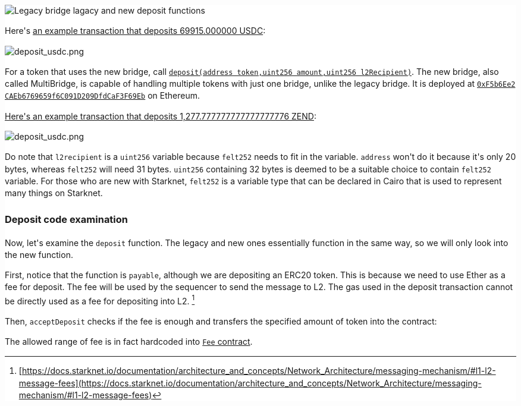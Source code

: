 ![Legacy bridge lagacy and new deposit functions](/blog/making-sense-of-starknet-architecture-and-l1-l2-messaging/legacy_bridge_deposit_functions.png)

Here's [an example transaction that deposits 69915.000000 USDC](https://etherscan.io/tx/0x909c08e23c32f75e2c2a6195fcb73cf8984d5226642c10cc8bb56fbbb7100668):

![deposit_usdc.png](/blog/making-sense-of-starknet-architecture-and-l1-l2-messaging/deposit_usdc.png)

For a token that uses the new bridge, call [`deposit(address token,uint256 amount,uint256 l2Recipient)`](https://github.com/starknet-io/starkgate-contracts/blob/5a10fd263d29cd032b7229691d043520edae0737/src/solidity/StarknetTokenBridge.sol#L285). The new bridge, also called MultiBridge, is capable of handling multiple tokens with just one bridge, unlike the legacy bridge. It is deployed at [`0xF5b6Ee2CAEb6769659f6C091D209DfdCaF3F69Eb`](https://etherscan.io/address/0xF5b6Ee2CAEb6769659f6C091D209DfdCaF3F69Eb#writeProxyContract) on Ethereum.

[Here's an example transaction that deposits 1,277.777777777777777776 ZEND](https://etherscan.io/tx/0xa032e66a591fb08cb3b1e2329fe495d922d7369243f3876fd9a43c865cfbfd56):

![deposit_usdc.png](/blog/making-sense-of-starknet-architecture-and-l1-l2-messaging/deposit_zend.png)

Do note that `l2recipient` is a `uint256` variable because `felt252` needs to fit in the variable. `address` won't do it because it's only 20 bytes, whereas `felt252` will need 31 bytes. `uint256` containing 32 bytes is deemed to be a suitable choice to contain `felt252` variable. For those who are new with Starknet, `felt252` is a variable type that can be declared in Cairo that is used to represent many things on Starknet.

### Deposit code examination

Now, let's examine the `deposit` function. The legacy and new ones essentially function in the same way, so we will only look into the new function.

<script src="https://emgithub.com/embed-v2.js?target=https%3A%2F%2Fgithub.com%2Fstarknet-io%2Fstarkgate-contracts%2Fblob%2F5a10fd263d29cd032b7229691d043520edae0737%2Fsrc%2Fsolidity%2FStarknetTokenBridge.sol%23L285-L312&style=atom-one-dark&type=code&showBorder=on&showLineNumbers=on&showFileMeta=on&showFullPath=on&showCopy=on"></script>

First, notice that the function is `payable`, although we are depositing an ERC20 token. This is because we need to use Ether as a fee for deposit. The fee will be used by the sequencer to send the message to L2. The gas used in the deposit transaction cannot be directly used as a fee for depositing into L2. [^3]

Then, `acceptDeposit` checks if the fee is enough and transfers the specified amount of token into the contract:

<script src="https://emgithub.com/embed-v2.js?target=https%3A%2F%2Fgithub.com%2Fstarknet-io%2Fstarkgate-contracts%2Fblob%2F5a10fd263d29cd032b7229691d043520edae0737%2Fsrc%2Fsolidity%2FStarknetTokenBridge.sol%23L152-L158&style=atom-one-dark&type=code&showBorder=on&showLineNumbers=on&showFileMeta=on&showFullPath=on&showCopy=on"></script>

The allowed range of fee is in fact hardcoded into [`Fee` contract](https://github.com/starknet-io/starkgate-contracts/blob/5a10fd263d29cd032b7229691d043520edae0737/src/solidity/Fees.sol#L1-L29).

<script src="https://emgithub.com/embed-v2.js?target=https%3A%2F%2Fgithub.com%2Fstarknet-io%2Fstarkgate-contracts%2Fblob%2F5a10fd263d29cd032b7229691d043520edae0737%2Fsrc%2Fsolidity%2FFees.sol%23L1-L29&style=atom-one-dark&type=code&showBorder=on&showLineNumbers=on&showFileMeta=on&showFullPath=on&showCopy=on"></script>


[^1]: [https://book.starknet.io/ch03-02-sequencers.html](https://book.starknet.io/ch03-02-sequencers.html)
[^2]: [https://starkware.co/resource/joining-forces-sharp/](https://starkware.co/resource/joining-forces-sharp/)
[^3]: [https://docs.starknet.io/documentation/architecture_and_concepts/Network_Architecture/messaging-mechanism/#l1-l2-message-fees](https://docs.starknet.io/documentation/architecture_and_concepts/Network_Architecture/messaging-mechanism/#l1-l2-message-fees)